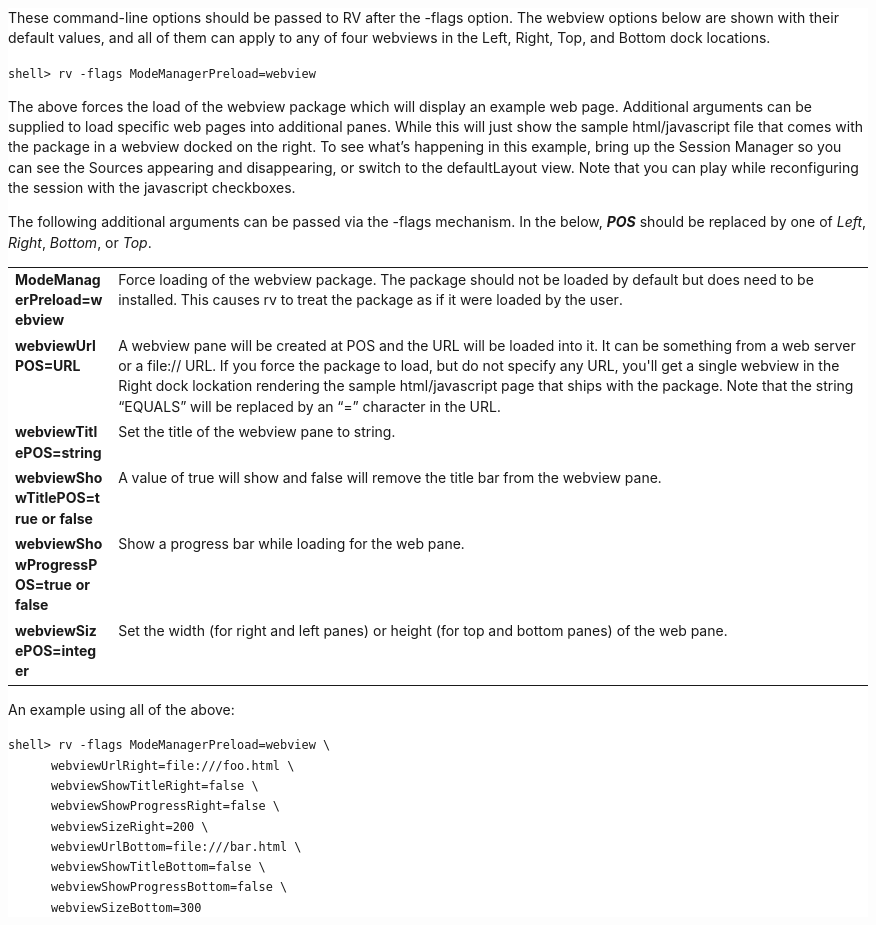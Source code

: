 These command-line options should be passed to RV after the -flags option. The webview options below are shown with their default values, and all of them can apply to any of four webviews in the Left, Right, Top, and Bottom dock locations.

```
shell> rv -flags ModeManagerPreload=webview
```

The above forces the load of the webview package which will display an example web page. Additional arguments can be supplied to load specific web pages into additional panes. While this will just show the sample html/javascript file that comes with the package in a webview docked on the right. To see what’s happening in this example, bring up the Session Manager so you can see the Sources appearing and disappearing, or switch to the defaultLayout view. Note that you can play while reconfiguring the session with the javascript checkboxes.

The following additional arguments can be passed via the -flags mechanism. In the below, **_POS_** should be replaced by one of *Left*, *Right*, *Bottom*, or *Top*.

| | |
|-|-|
| **ModeManagerPreload=webview** | Force loading of the webview package. The package should not be loaded by default but does need to be installed. This causes rv to treat the package as if it were loaded by the user. |
| **webviewUrlPOS=URL** | A webview pane will be created at POS and the URL will be loaded into it. It can be something from a web server or a file:// URL. If you force the package to load, but do not specify any URL, you'll get a single webview in the Right dock lockation rendering the sample html/javascript page that ships with the package. Note that the string “EQUALS” will be replaced by an “=” character in the URL. |
| **webviewTitlePOS=string** | Set the title of the webview pane to string. |
| **webviewShowTitlePOS=true or false** | A value of true will show and false will remove the title bar from the webview pane. |
| **webviewShowProgressPOS=true or false** | Show a progress bar while loading for the web pane. |
| **webviewSizePOS=integer** | Set the width (for right and left panes) or height (for top and bottom panes) of the web pane. |

An example using all of the above:

```
shell> rv -flags ModeManagerPreload=webview \
      webviewUrlRight=file:///foo.html \
      webviewShowTitleRight=false \
      webviewShowProgressRight=false \
      webviewSizeRight=200 \
      webviewUrlBottom=file:///bar.html \
      webviewShowTitleBottom=false \
      webviewShowProgressBottom=false \
      webviewSizeBottom=300
```
